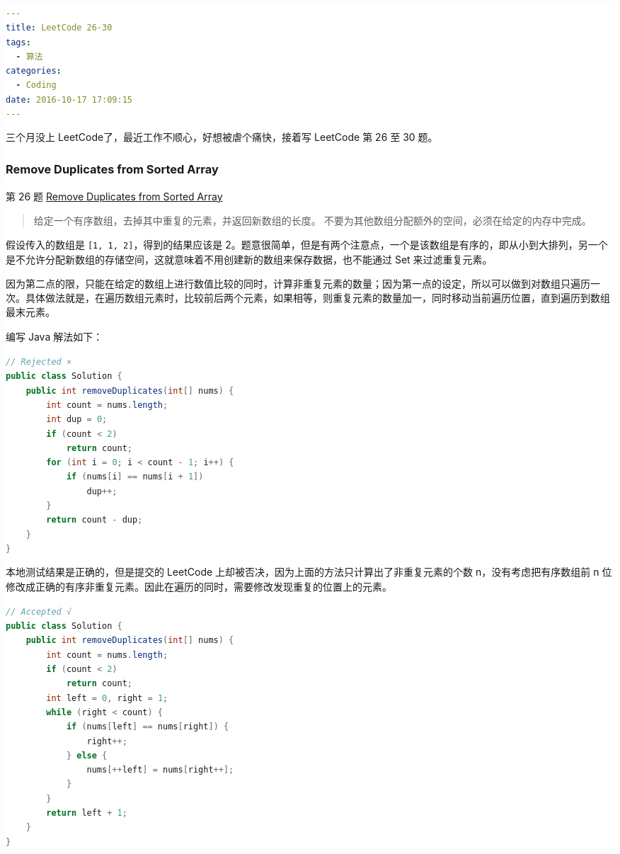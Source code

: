 ```yaml
---
title: LeetCode 26-30
tags:
  - 算法
categories:
  - Coding
date: 2016-10-17 17:09:15
---
```



三个月没上 LeetCode了，最近工作不顺心，好想被虐个痛快，接着写 LeetCode 第 26 至 30 题。


### Remove Duplicates from Sorted Array

第 26 题 [Remove Duplicates from Sorted Array](https://leetcode.com/problems/remove-duplicates-from-sorted-array/)

> 给定一个有序数组，去掉其中重复的元素，并返回新数组的长度。
> 不要为其他数组分配额外的空间，必须在给定的内存中完成。

假设传入的数组是 `[1, 1, 2]`，得到的结果应该是 2。题意很简单，但是有两个注意点，一个是该数组是有序的，即从小到大排列，另一个是不允许分配新数组的存储空间，这就意味着不用创建新的数组来保存数据，也不能通过 Set 来过滤重复元素。

因为第二点的限，只能在给定的数组上进行数值比较的同时，计算非重复元素的数量；因为第一点的设定，所以可以做到对数组只遍历一次。具体做法就是，在遍历数组元素时，比较前后两个元素，如果相等，则重复元素的数量加一，同时移动当前遍历位置，直到遍历到数组最末元素。

编写 Java 解法如下：

```java
// Rejected ×
public class Solution {
    public int removeDuplicates(int[] nums) {
        int count = nums.length;
        int dup = 0;
        if (count < 2)
            return count;
        for (int i = 0; i < count - 1; i++) {
            if (nums[i] == nums[i + 1])
                dup++;
        }
        return count - dup;
    }
}
```

本地测试结果是正确的，但是提交的 LeetCode 上却被否决，因为上面的方法只计算出了非重复元素的个数 n，没有考虑把有序数组前 n 位修改成正确的有序非重复元素。因此在遍历的同时，需要修改发现重复的位置上的元素。

```java
// Accepted √
public class Solution {
    public int removeDuplicates(int[] nums) {
        int count = nums.length;
        if (count < 2)
            return count;
        int left = 0, right = 1;
        while (right < count) {
            if (nums[left] == nums[right]) {
                right++;
            } else {
                nums[++left] = nums[right++];
            }
        }
        return left + 1;
    }
}
```